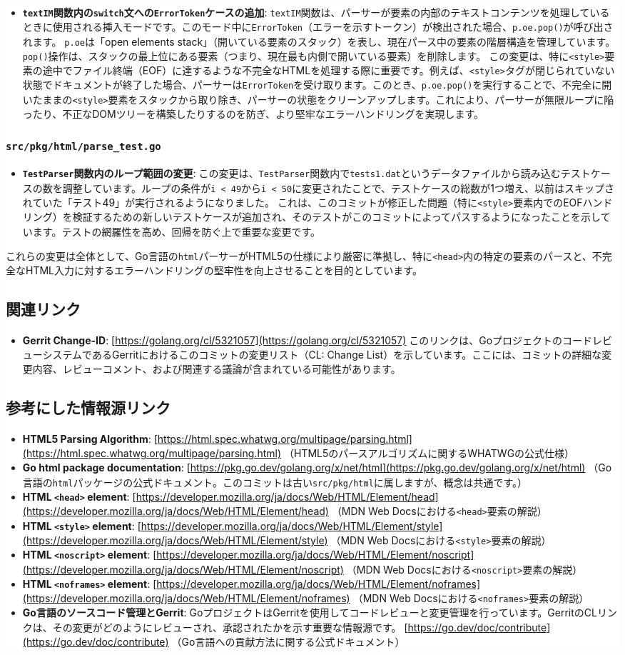 *   **`textIM`関数内の`switch`文への`ErrorToken`ケースの追加**:
    `textIM`関数は、パーサーが要素の内部のテキストコンテンツを処理しているときに使用される挿入モードです。このモード中に`ErrorToken`（エラーを示すトークン）が検出された場合、`p.oe.pop()`が呼び出されます。
    `p.oe`は「open elements stack」（開いている要素のスタック）を表し、現在パース中の要素の階層構造を管理しています。`pop()`操作は、スタックの最上位にある要素（つまり、現在最も内側で開いている要素）を削除します。
    この変更は、特に`<style>`要素の途中でファイル終端（EOF）に達するような不完全なHTMLを処理する際に重要です。例えば、`<style>`タグが閉じられていない状態でドキュメントが終了した場合、パーサーは`ErrorToken`を受け取ります。このとき、`p.oe.pop()`を実行することで、不完全に開いたままの`<style>`要素をスタックから取り除き、パーサーの状態をクリーンアップします。これにより、パーサーが無限ループに陥ったり、不正なDOMツリーを構築したりするのを防ぎ、より堅牢なエラーハンドリングを実現します。

### `src/pkg/html/parse_test.go`

*   **`TestParser`関数内のループ範囲の変更**:
    この変更は、`TestParser`関数内で`tests1.dat`というデータファイルから読み込むテストケースの数を調整しています。ループの条件が`i < 49`から`i < 50`に変更されたことで、テストケースの総数が1つ増え、以前はスキップされていた「テスト49」が実行されるようになりました。
    これは、このコミットが修正した問題（特に`<style>`要素内でのEOFハンドリング）を検証するための新しいテストケースが追加され、そのテストがこのコミットによってパスするようになったことを示しています。テストの網羅性を高め、回帰を防ぐ上で重要な変更です。

これらの変更は全体として、Go言語の`html`パーサーがHTML5の仕様により厳密に準拠し、特に`<head>`内の特定の要素のパースと、不完全なHTML入力に対するエラーハンドリングの堅牢性を向上させることを目的としています。

## 関連リンク

*   **Gerrit Change-ID**: [https://golang.org/cl/5321057](https://golang.org/cl/5321057)
    このリンクは、GoプロジェクトのコードレビューシステムであるGerritにおけるこのコミットの変更リスト（CL: Change List）を示しています。ここには、コミットの詳細な変更内容、レビューコメント、および関連する議論が含まれている可能性があります。

## 参考にした情報源リンク

*   **HTML5 Parsing Algorithm**:
    [https://html.spec.whatwg.org/multipage/parsing.html](https://html.spec.whatwg.org/multipage/parsing.html)
    （HTML5のパースアルゴリズムに関するWHATWGの公式仕様）
*   **Go html package documentation**:
    [https://pkg.go.dev/golang.org/x/net/html](https://pkg.go.dev/golang.org/x/net/html)
    （Go言語の`html`パッケージの公式ドキュメント。このコミットは古い`src/pkg/html`に属しますが、概念は共通です。）
*   **HTML `<head>` element**:
    [https://developer.mozilla.org/ja/docs/Web/HTML/Element/head](https://developer.mozilla.org/ja/docs/Web/HTML/Element/head)
    （MDN Web Docsにおける`<head>`要素の解説）
*   **HTML `<style>` element**:
    [https://developer.mozilla.org/ja/docs/Web/HTML/Element/style](https://developer.mozilla.org/ja/docs/Web/HTML/Element/style)
    （MDN Web Docsにおける`<style>`要素の解説）
*   **HTML `<noscript>` element**:
    [https://developer.mozilla.org/ja/docs/Web/HTML/Element/noscript](https://developer.mozilla.org/ja/docs/Web/HTML/Element/noscript)
    （MDN Web Docsにおける`<noscript>`要素の解説）
*   **HTML `<noframes>` element**:
    [https://developer.mozilla.org/ja/docs/Web/HTML/Element/noframes](https://developer.mozilla.org/ja/docs/Web/HTML/Element/noframes)
    （MDN Web Docsにおける`<noframes>`要素の解説）
*   **Go言語のソースコード管理とGerrit**:
    GoプロジェクトはGerritを使用してコードレビューと変更管理を行っています。GerritのCLリンクは、その変更がどのようにレビューされ、承認されたかを示す重要な情報源です。
    [https://go.dev/doc/contribute](https://go.dev/doc/contribute)
    （Go言語への貢献方法に関する公式ドキュメント）
